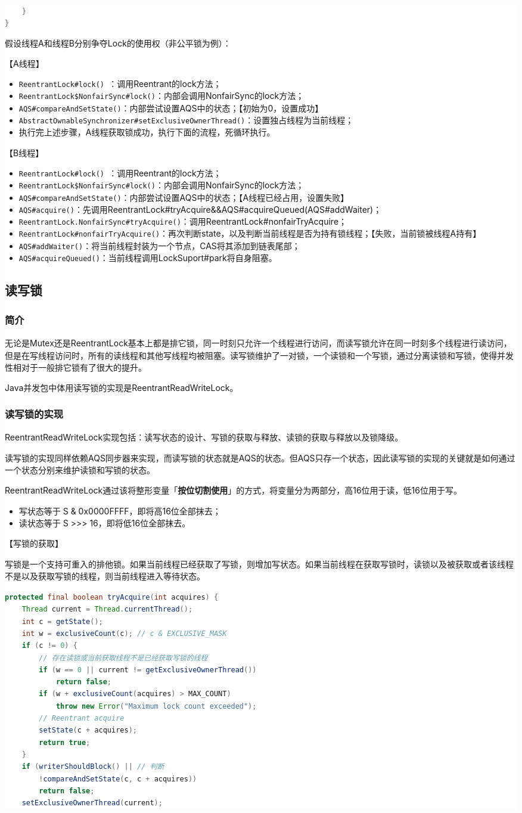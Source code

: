 ```java
    }
}
```

假设线程A和线程B分别争夺Lock的使用权（非公平锁为例）：

【A线程】

+ `ReentrantLock#lock() `：调用Reentrant的lock方法；
+ `ReentrantLock$NonfairSync#lock()`：内部会调用NonfairSync的lock方法；
+ `AQS#compareAndSetState()`：内部尝试设置AQS中的状态；【初始为0，设置成功】
+ `AbstractOwnableSynchronizer#setExclusiveOwnerThread()`：设置独占线程为当前线程；
+ 执行完上述步骤，A线程获取锁成功，执行下面的流程，死循环执行。

【B线程】

+ `ReentrantLock#lock() `：调用Reentrant的lock方法；
+ `ReentrantLock$NonfairSync#lock()`：内部会调用NonfairSync的lock方法；
+ `AQS#compareAndSetState()`：内部尝试设置AQS中的状态；【A线程已经占用，设置失败】
+ `AQS#acquire()`：先调用ReentrantLock#tryAcquire&&AQS#acquireQueued(AQS#addWaiter)；
+ `ReentrantLock.NonfairSync#tryAcquire()`：调用ReentrantLock#nonfairTryAcquire；
+ `ReentrantLock#nonfairTryAcquire()`：再次判断state，以及判断当前线程是否为持有锁线程；【失败，当前锁被线程A持有】
+ `AQS#addWaiter()`：将当前线程封装为一个节点，CAS将其添加到链表尾部；
+ `AQS#acquireQueued()`：当前线程调用LockSuport#park将自身阻塞。

## 读写锁

### 简介

无论是Mutex还是ReentrantLock基本上都是排它锁，同一时刻只允许一个线程进行访问，而读写锁允许在同一时刻多个线程进行读访问，但是在写线程访问时，所有的读线程和其他写线程均被阻塞。读写锁维护了一对锁，一个读锁和一个写锁，通过分离读锁和写锁，使得并发性相对于一般排它锁有了很大的提升。

Java并发包中体用读写锁的实现是ReentrantReadWriteLock。

### 读写锁的实现

ReentrantReadWriteLock实现包括：读写状态的设计、写锁的获取与释放、读锁的获取与释放以及锁降级。

读写锁的实现同样依赖AQS同步器来实现，而读写锁的状态就是AQS的状态。但AQS只存一个状态，因此读写锁的实现的关键就是如何通过一个状态分别来维护读锁和写锁的状态。

ReentrantReadWriteLock通过该将整形变量「**按位切割使用**」的方式，将变量分为两部分，高16位用于读，低16位用于写。

+ 写状态等于 S & 0x0000FFFF，即将高16位全部抹去；
+ 读状态等于 S >>> 16，即将低16位全部抹去。

【写锁的获取】

写锁是一个支持可重入的排他锁。如果当前线程已经获取了写锁，则增加写状态。如果当前线程在获取写锁时，读锁以及被获取或者该线程不是以及获取写锁的线程，则当前线程进入等待状态。

```java
protected final boolean tryAcquire(int acquires) {
    Thread current = Thread.currentThread();   
    int c = getState();                        
    int w = exclusiveCount(c); // c & EXCLUSIVE_MASK
    if (c != 0) {       
        // 存在读锁或当前获取线程不是已经获取写锁的线程
        if (w == 0 || current != getExclusiveOwnerThread()) 
            return false;
        if (w + exclusiveCount(acquires) > MAX_COUNT)     
            throw new Error("Maximum lock count exceeded");
        // Reentrant acquire
        setState(c + acquires);
        return true;
    } 
    if (writerShouldBlock() || // 判断
        !compareAndSetState(c, c + acquires))
        return false;           
    setExclusiveOwnerThread(current);
```